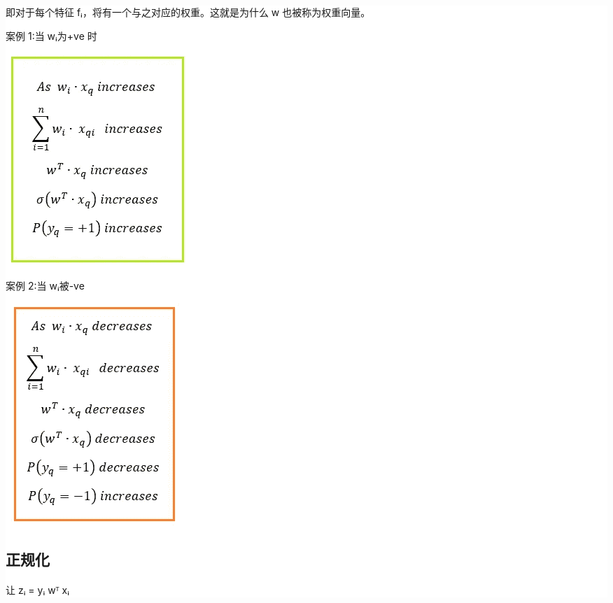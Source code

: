 即对于每个特征 fᵢ，将有一个与之对应的权重。这就是为什么 w 也被称为权重向量。

案例 1:当 wᵢ为+ve 时

![](img/9aa4a13bf48c65f697f3dc69a21701a9.png)

案例 2:当 wᵢ被-ve

![](img/25d075a16bdb78a2de324c1723884644.png)

## 正规化

让 zᵢ = yᵢ wᵀ xᵢ
